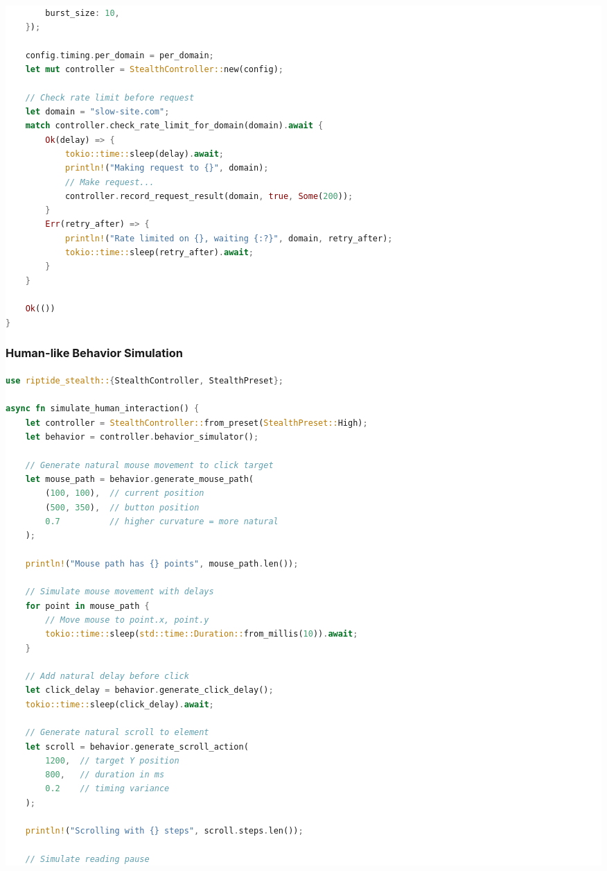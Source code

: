```rust
        burst_size: 10,
    });

    config.timing.per_domain = per_domain;
    let mut controller = StealthController::new(config);

    // Check rate limit before request
    let domain = "slow-site.com";
    match controller.check_rate_limit_for_domain(domain).await {
        Ok(delay) => {
            tokio::time::sleep(delay).await;
            println!("Making request to {}", domain);
            // Make request...
            controller.record_request_result(domain, true, Some(200));
        }
        Err(retry_after) => {
            println!("Rate limited on {}, waiting {:?}", domain, retry_after);
            tokio::time::sleep(retry_after).await;
        }
    }

    Ok(())
}
```

### Human-like Behavior Simulation

```rust
use riptide_stealth::{StealthController, StealthPreset};

async fn simulate_human_interaction() {
    let controller = StealthController::from_preset(StealthPreset::High);
    let behavior = controller.behavior_simulator();

    // Generate natural mouse movement to click target
    let mouse_path = behavior.generate_mouse_path(
        (100, 100),  // current position
        (500, 350),  // button position
        0.7          // higher curvature = more natural
    );

    println!("Mouse path has {} points", mouse_path.len());

    // Simulate mouse movement with delays
    for point in mouse_path {
        // Move mouse to point.x, point.y
        tokio::time::sleep(std::time::Duration::from_millis(10)).await;
    }

    // Add natural delay before click
    let click_delay = behavior.generate_click_delay();
    tokio::time::sleep(click_delay).await;

    // Generate natural scroll to element
    let scroll = behavior.generate_scroll_action(
        1200,  // target Y position
        800,   // duration in ms
        0.2    // timing variance
    );

    println!("Scrolling with {} steps", scroll.steps.len());

    // Simulate reading pause
```